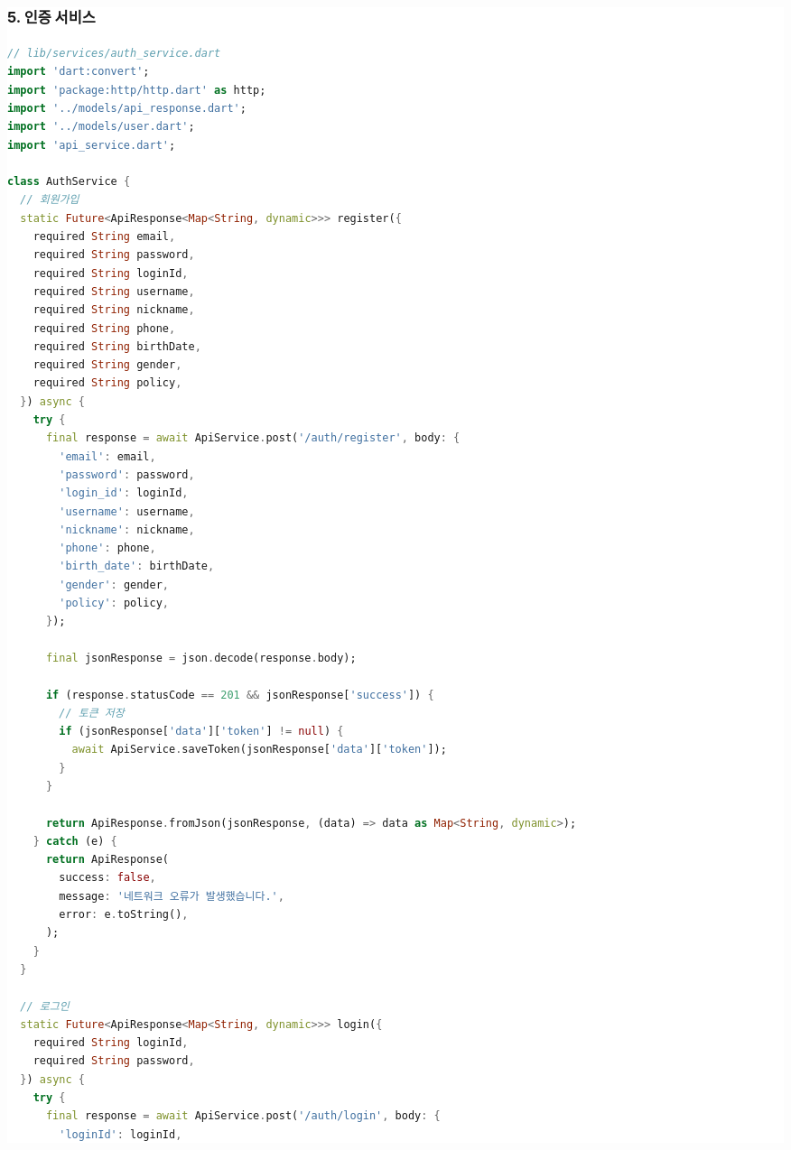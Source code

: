 ### 5. 인증 서비스

```dart
// lib/services/auth_service.dart
import 'dart:convert';
import 'package:http/http.dart' as http;
import '../models/api_response.dart';
import '../models/user.dart';
import 'api_service.dart';

class AuthService {
  // 회원가입
  static Future<ApiResponse<Map<String, dynamic>>> register({
    required String email,
    required String password,
    required String loginId,
    required String username,
    required String nickname,
    required String phone,
    required String birthDate,
    required String gender,
    required String policy,
  }) async {
    try {
      final response = await ApiService.post('/auth/register', body: {
        'email': email,
        'password': password,
        'login_id': loginId,
        'username': username,
        'nickname': nickname,
        'phone': phone,
        'birth_date': birthDate,
        'gender': gender,
        'policy': policy,
      });

      final jsonResponse = json.decode(response.body);
      
      if (response.statusCode == 201 && jsonResponse['success']) {
        // 토큰 저장
        if (jsonResponse['data']['token'] != null) {
          await ApiService.saveToken(jsonResponse['data']['token']);
        }
      }
      
      return ApiResponse.fromJson(jsonResponse, (data) => data as Map<String, dynamic>);
    } catch (e) {
      return ApiResponse(
        success: false,
        message: '네트워크 오류가 발생했습니다.',
        error: e.toString(),
      );
    }
  }

  // 로그인
  static Future<ApiResponse<Map<String, dynamic>>> login({
    required String loginId,
    required String password,
  }) async {
    try {
      final response = await ApiService.post('/auth/login', body: {
        'loginId': loginId,
```